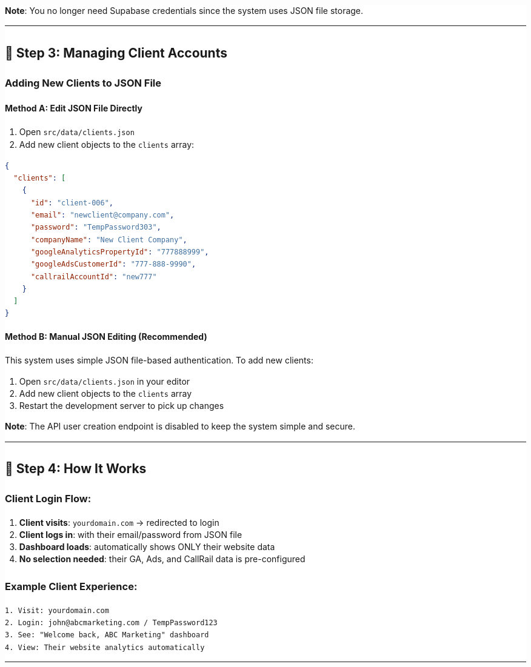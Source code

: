 **Note**: You no longer need Supabase credentials since the system uses JSON file storage.

---

## 👥 **Step 3: Managing Client Accounts**

### Adding New Clients to JSON File

#### Method A: Edit JSON File Directly
1. Open `src/data/clients.json`
2. Add new client objects to the `clients` array:
```json
{
  "clients": [
    {
      "id": "client-006",
      "email": "newclient@company.com",
      "password": "TempPassword303", 
      "companyName": "New Client Company",
      "googleAnalyticsPropertyId": "777888999",
      "googleAdsCustomerId": "777-888-9990",
      "callrailAccountId": "new777"
    }
  ]
}
```

#### Method B: Manual JSON Editing (Recommended)
This system uses simple JSON file-based authentication. To add new clients:
1. Open `src/data/clients.json` in your editor
2. Add new client objects to the `clients` array
3. Restart the development server to pick up changes

**Note**: The API user creation endpoint is disabled to keep the system simple and secure.

---

## 🎯 **Step 4: How It Works**

### Client Login Flow:
1. **Client visits**: `yourdomain.com` → redirected to login
2. **Client logs in**: with their email/password from JSON file
3. **Dashboard loads**: automatically shows ONLY their website data
4. **No selection needed**: their GA, Ads, and CallRail data is pre-configured

### Example Client Experience:
```
1. Visit: yourdomain.com
2. Login: john@abcmarketing.com / TempPassword123
3. See: "Welcome back, ABC Marketing" dashboard
4. View: Their website analytics automatically
```

---